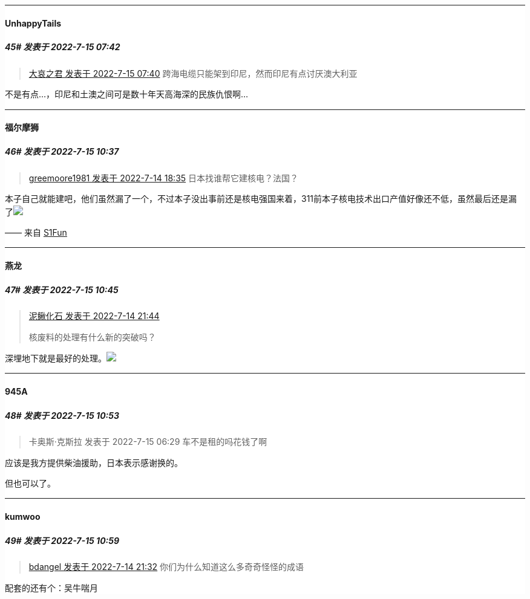 *****

####  UnhappyTails  
##### 45#       发表于 2022-7-15 07:42

<blockquote><a href="httphttps://bbs.saraba1st.com/2b/forum.php?mod=redirect&amp;goto=findpost&amp;pid=56652582&amp;ptid=2080946" target="_blank">大哀之君 发表于 2022-7-15 07:40</a>
跨海电缆只能架到印尼，然而印尼有点讨厌澳大利亚</blockquote>
不是有点…，印尼和土澳之间可是数十年天高海深的民族仇恨啊…

*****

####  福尔摩狮  
##### 46#       发表于 2022-7-15 10:37

<blockquote><a href="httphttps://bbs.saraba1st.com/2b/forum.php?mod=redirect&amp;goto=findpost&amp;pid=56647286&amp;ptid=2080946" target="_blank">greemoore1981 发表于 2022-7-14 18:35</a>
日本找谁帮它建核电？法国？</blockquote>
本子自己就能建吧，他们虽然漏了一个，不过本子没出事前还是核电强国来着，311前本子核电技术出口产值好像还不低，虽然最后还是漏了<img src="https://static.saraba1st.com/image/smiley/face2017/053.png" referrerpolicy="no-referrer">

—— 来自 [S1Fun](https://s1fun.koalcat.com)

*****

####  燕龙  
##### 47#       发表于 2022-7-15 10:45

<blockquote><a href="httphttps://bbs.saraba1st.com/2b/forum.php?mod=redirect&amp;goto=findpost&amp;pid=56649686&amp;ptid=2080946" target="_blank">泥鳅化石 发表于 2022-7-14 21:44</a>

核废料的处理有什么新的突破吗？</blockquote>
深埋地下就是最好的处理。<img src="https://static.saraba1st.com/image/smiley/face2017/037.png" referrerpolicy="no-referrer">

*****

####  945A  
##### 48#       发表于 2022-7-15 10:53

<blockquote>卡奥斯·克斯拉 发表于 2022-7-15 06:29
车不是租的吗花钱了啊</blockquote>
应该是我方提供柴油援助，日本表示感谢换的。

但也可以了。

*****

####  kumwoo  
##### 49#       发表于 2022-7-15 10:59

<blockquote><a href="httphttps://bbs.saraba1st.com/2b/forum.php?mod=redirect&amp;goto=findpost&amp;pid=56649518&amp;ptid=2080946" target="_blank">bdangel 发表于 2022-7-14 21:32</a>
你们为什么知道这么多奇奇怪怪的成语</blockquote>
配套的还有个：吴牛喘月
